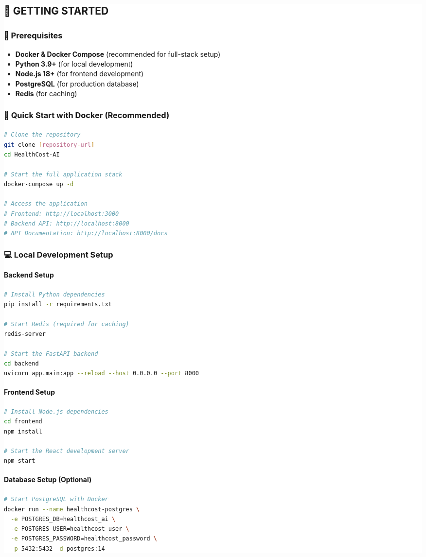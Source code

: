 ## 🚀 GETTING STARTED

### 🔧 Prerequisites
- **Docker & Docker Compose** (recommended for full-stack setup)
- **Python 3.9+** (for local development)
- **Node.js 18+** (for frontend development)
- **PostgreSQL** (for production database)
- **Redis** (for caching)

### 🐳 **Quick Start with Docker (Recommended)**
```bash
# Clone the repository
git clone [repository-url]
cd HealthCost-AI

# Start the full application stack
docker-compose up -d

# Access the application
# Frontend: http://localhost:3000
# Backend API: http://localhost:8000
# API Documentation: http://localhost:8000/docs
```

### 💻 **Local Development Setup**

#### Backend Setup
```bash
# Install Python dependencies
pip install -r requirements.txt

# Start Redis (required for caching)
redis-server

# Start the FastAPI backend
cd backend
uvicorn app.main:app --reload --host 0.0.0.0 --port 8000
```

#### Frontend Setup
```bash
# Install Node.js dependencies
cd frontend
npm install

# Start the React development server
npm start
```

#### Database Setup (Optional)
```bash
# Start PostgreSQL with Docker
docker run --name healthcost-postgres \
  -e POSTGRES_DB=healthcost_ai \
  -e POSTGRES_USER=healthcost_user \
  -e POSTGRES_PASSWORD=healthcost_password \
  -p 5432:5432 -d postgres:14
```
